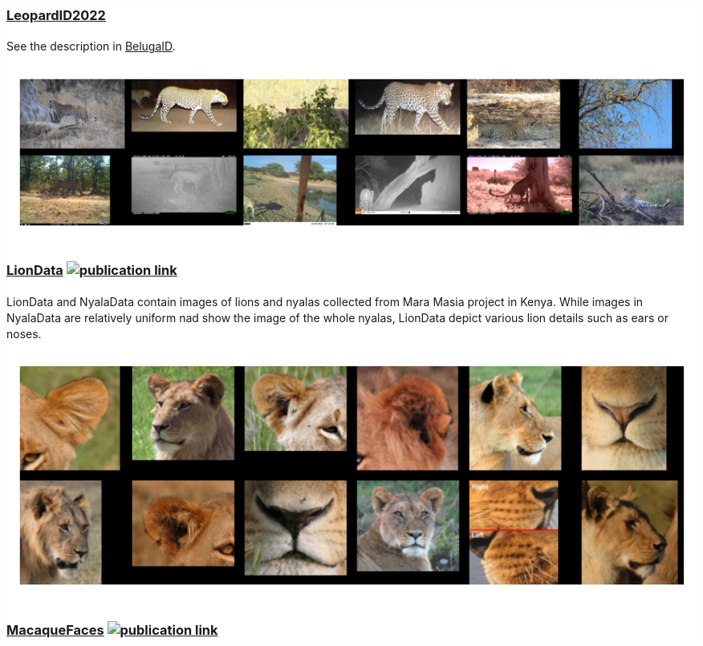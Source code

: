 ### [LeopardID2022](https://lila.science/datasets/leopard-id-2022/)

See the description in [BelugaID](#belugaid).

![](images/grid_LeopardID2022.png)

### [LionData](https://github.com/tvanzyl/wildlife_reidentification) <a href="https://ieeexplore.ieee.org/abstract/document/9311574" target="_blank"><img src="https://github.com/WildlifeDatasets/wildlife-datasets/raw/main/docs/resources/pdf_icon.png" alt="publication link" width="20"></a>

LionData and NyalaData contain images of lions and nyalas collected from Mara Masia project in Kenya. While images in NyalaData are relatively uniform nad show the image of the whole nyalas, LionData depict various lion details such as ears or noses.

![](images/grid_LionData.png)

### [MacaqueFaces](https://github.com/clwitham/MacaqueFaces) <a href="https://www.sciencedirect.com/science/article/pii/S0165027017302637" target="_blank"><img src="https://github.com/WildlifeDatasets/wildlife-datasets/raw/main/docs/resources/pdf_icon.png" alt="publication link" width="20"></a>
